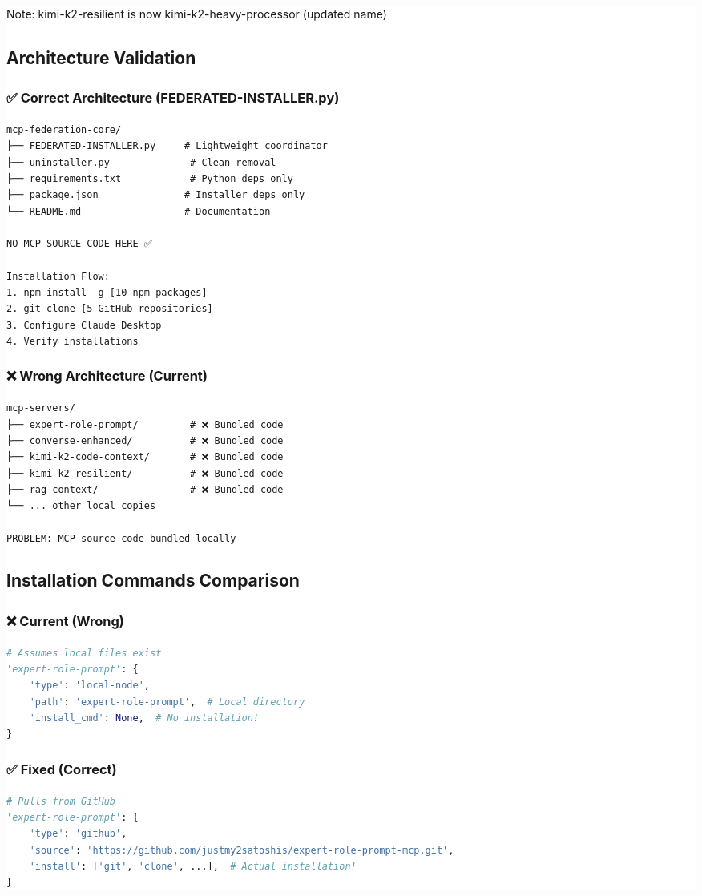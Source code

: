Note: kimi-k2-resilient is now kimi-k2-heavy-processor (updated name)

## Architecture Validation

### ✅ **Correct Architecture (FEDERATED-INSTALLER.py)**

```
mcp-federation-core/
├── FEDERATED-INSTALLER.py     # Lightweight coordinator
├── uninstaller.py              # Clean removal
├── requirements.txt            # Python deps only
├── package.json               # Installer deps only
└── README.md                  # Documentation

NO MCP SOURCE CODE HERE ✅

Installation Flow:
1. npm install -g [10 npm packages]
2. git clone [5 GitHub repositories]
3. Configure Claude Desktop
4. Verify installations
```

### ❌ **Wrong Architecture (Current)**

```
mcp-servers/
├── expert-role-prompt/         # ❌ Bundled code
├── converse-enhanced/          # ❌ Bundled code
├── kimi-k2-code-context/       # ❌ Bundled code
├── kimi-k2-resilient/          # ❌ Bundled code
├── rag-context/                # ❌ Bundled code
└── ... other local copies

PROBLEM: MCP source code bundled locally
```

## Installation Commands Comparison

### ❌ **Current (Wrong)**
```python
# Assumes local files exist
'expert-role-prompt': {
    'type': 'local-node',
    'path': 'expert-role-prompt',  # Local directory
    'install_cmd': None,  # No installation!
}
```

### ✅ **Fixed (Correct)**
```python
# Pulls from GitHub
'expert-role-prompt': {
    'type': 'github',
    'source': 'https://github.com/justmy2satoshis/expert-role-prompt-mcp.git',
    'install': ['git', 'clone', ...],  # Actual installation!
}
```
